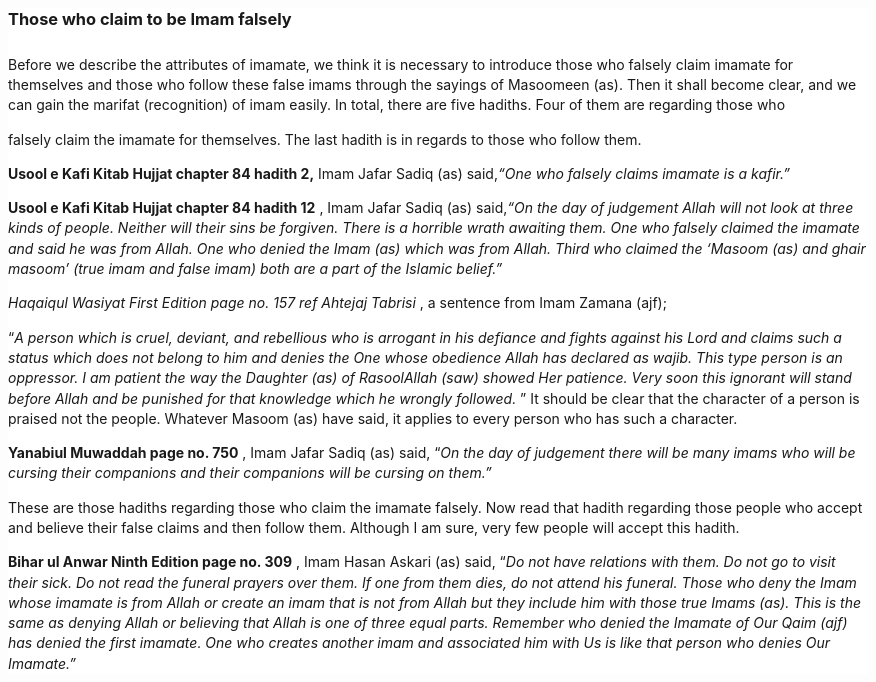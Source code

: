 ### Those who claim to be Imam falsely

###

Before we describe the attributes of imamate, we think it is necessary
to introduce those who falsely claim imamate for themselves and those
who follow these false imams through the sayings of Masoomeen (as). Then
it shall become clear, and we can gain the marifat (recognition) of imam
easily. In total, there are five hadiths. Four of them are regarding
those who

falsely claim the imamate for themselves. The last hadith is in regards
to those who follow them.

**Usool e Kafi Kitab Hujjat chapter 84 hadith 2,** Imam Jafar Sadiq (as)
said,*“One who falsely claims imamate is a kafir.”*

**Usool e Kafi Kitab Hujjat chapter 84 hadith 12** , Imam Jafar Sadiq
(as) said,*“On the day of judgement Allah will not look at three kinds
of people. Neither will their sins be forgiven. There is a horrible
wrath awaiting them. One who falsely* *claimed the imamate and said he
was from Allah. One who denied the Imam (as) which was from Allah. Third
who claimed the ‘Masoom (as) and ghair masoom’ (true imam and false
imam) both are a part of the Islamic belief.”*

*Haqaiqul Wasiyat First Edition page no. 157 ref Ahtejaj Tabrisi* , a
sentence from Imam Zamana (ajf);

“*A person which is cruel, deviant, and rebellious who is arrogant in
his defiance and fights against his Lord and claims such a status which
does not belong to him and denies the One whose obedience Allah has
declared as wajib. This type person is an oppressor. I am patient the
way the Daughter (as) of RasoolAllah (saw) showed Her patience. Very
soon this ignorant will stand before Allah and be punished for that
knowledge which he wrongly followed.* ” It should be clear that the
character of a person is praised not the people. Whatever Masoom (as)
have said, it applies to every person who has such a character.

**Yanabiul Muwaddah page no. 750** , Imam Jafar Sadiq (as) said, “*On
the day of judgement there will be many imams who will be cursing their
companions and their companions will be cursing on them.”*

These are those hadiths regarding those who claim the imamate falsely.
Now read that hadith regarding those people who accept and believe their
false claims and then follow them. Although I am sure, very few people
will accept this hadith.

**Bihar ul Anwar Ninth Edition page no. 309** , Imam Hasan Askari (as)
said, “*Do not have relations with them. Do not go to visit their sick.
Do not read the funeral prayers over them. If one from them dies, do not
attend his funeral. Those who deny the Imam whose imamate is from Allah
or create an imam that is not from Allah but they include him with those
true Imams (as). This is the same as denying Allah or believing that
Allah is one of three equal parts. Remember who denied the Imamate of
Our Qaim (ajf) has denied the first imamate. One who creates another
imam and associated him with Us is like that person who denies Our
Imamate.”*
